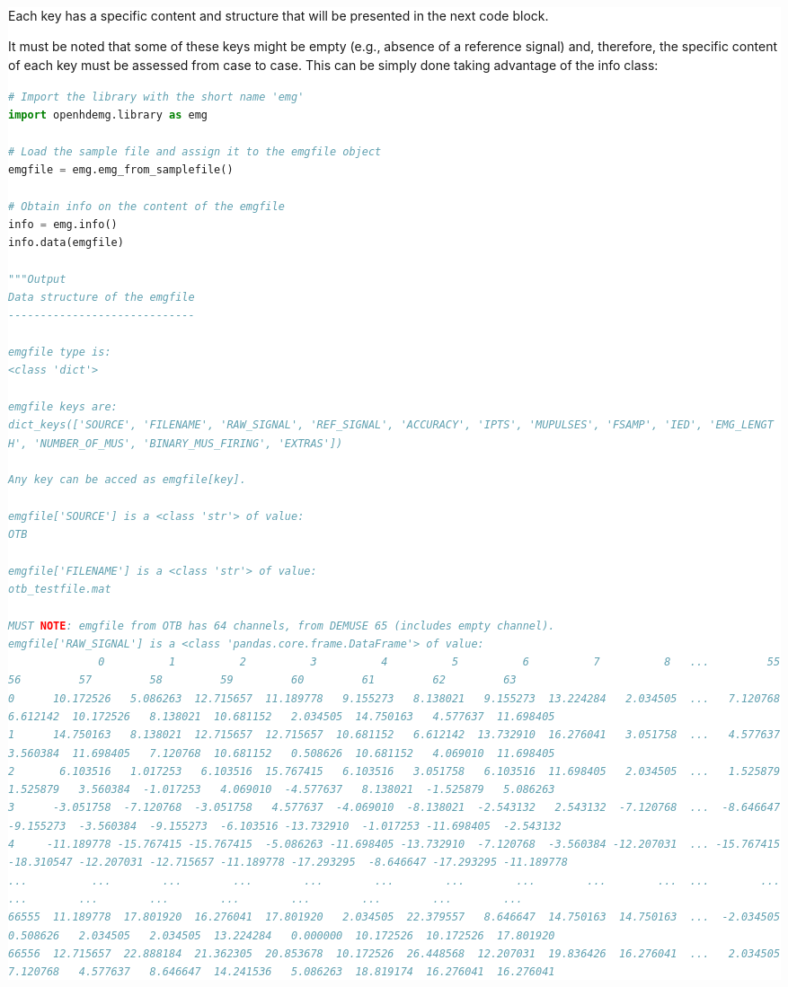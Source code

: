 Each key has a specific content and structure that will be presented in the next code block.

It must be noted that some of these keys might be empty (e.g., absence of a reference signal) and, therefore, the specific content of each key must be assessed from case to case. This can be simply done taking advantage of the info class:

```Python
# Import the library with the short name 'emg'
import openhdemg.library as emg

# Load the sample file and assign it to the emgfile object
emgfile = emg.emg_from_samplefile()

# Obtain info on the content of the emgfile
info = emg.info()
info.data(emgfile)

"""Output
Data structure of the emgfile
-----------------------------

emgfile type is:
<class 'dict'>

emgfile keys are:
dict_keys(['SOURCE', 'FILENAME', 'RAW_SIGNAL', 'REF_SIGNAL', 'ACCURACY', 'IPTS', 'MUPULSES', 'FSAMP', 'IED', 'EMG_LENGTH', 'NUMBER_OF_MUS', 'BINARY_MUS_FIRING', 'EXTRAS'])

Any key can be acced as emgfile[key].

emgfile['SOURCE'] is a <class 'str'> of value:
OTB

emgfile['FILENAME'] is a <class 'str'> of value:
otb_testfile.mat

MUST NOTE: emgfile from OTB has 64 channels, from DEMUSE 65 (includes empty channel).
emgfile['RAW_SIGNAL'] is a <class 'pandas.core.frame.DataFrame'> of value:
              0          1          2          3          4          5          6          7          8   ...         55         56         57         58         59         60         61         62         63
0      10.172526   5.086263  12.715657  11.189778   9.155273   8.138021   9.155273  13.224284   2.034505  ...   7.120768   6.612142  10.172526   8.138021  10.681152   2.034505  14.750163   4.577637  11.698405
1      14.750163   8.138021  12.715657  12.715657  10.681152   6.612142  13.732910  16.276041   3.051758  ...   4.577637   3.560384  11.698405   7.120768  10.681152   0.508626  10.681152   4.069010  11.698405
2       6.103516   1.017253   6.103516  15.767415   6.103516   3.051758   6.103516  11.698405   2.034505  ...   1.525879   1.525879   3.560384  -1.017253   4.069010  -4.577637   8.138021  -1.525879   5.086263
3      -3.051758  -7.120768  -3.051758   4.577637  -4.069010  -8.138021  -2.543132   2.543132  -7.120768  ...  -8.646647  -9.155273  -3.560384  -9.155273  -6.103516 -13.732910  -1.017253 -11.698405  -2.543132
4     -11.189778 -15.767415 -15.767415  -5.086263 -11.698405 -13.732910  -7.120768  -3.560384 -12.207031  ... -15.767415 -18.310547 -12.207031 -12.715657 -11.189778 -17.293295  -8.646647 -17.293295 -11.189778
...          ...        ...        ...        ...        ...        ...        ...        ...        ...  ...        ...        ...        ...        ...        ...        ...        ...        ...        ...
66555  11.189778  17.801920  16.276041  17.801920   2.034505  22.379557   8.646647  14.750163  14.750163  ...  -2.034505   0.508626   2.034505   2.034505  13.224284   0.000000  10.172526  10.172526  17.801920
66556  12.715657  22.888184  21.362305  20.853678  10.172526  26.448568  12.207031  19.836426  16.276041  ...   2.034505   7.120768   4.577637   8.646647  14.241536   5.086263  18.819174  16.276041  16.276041
```